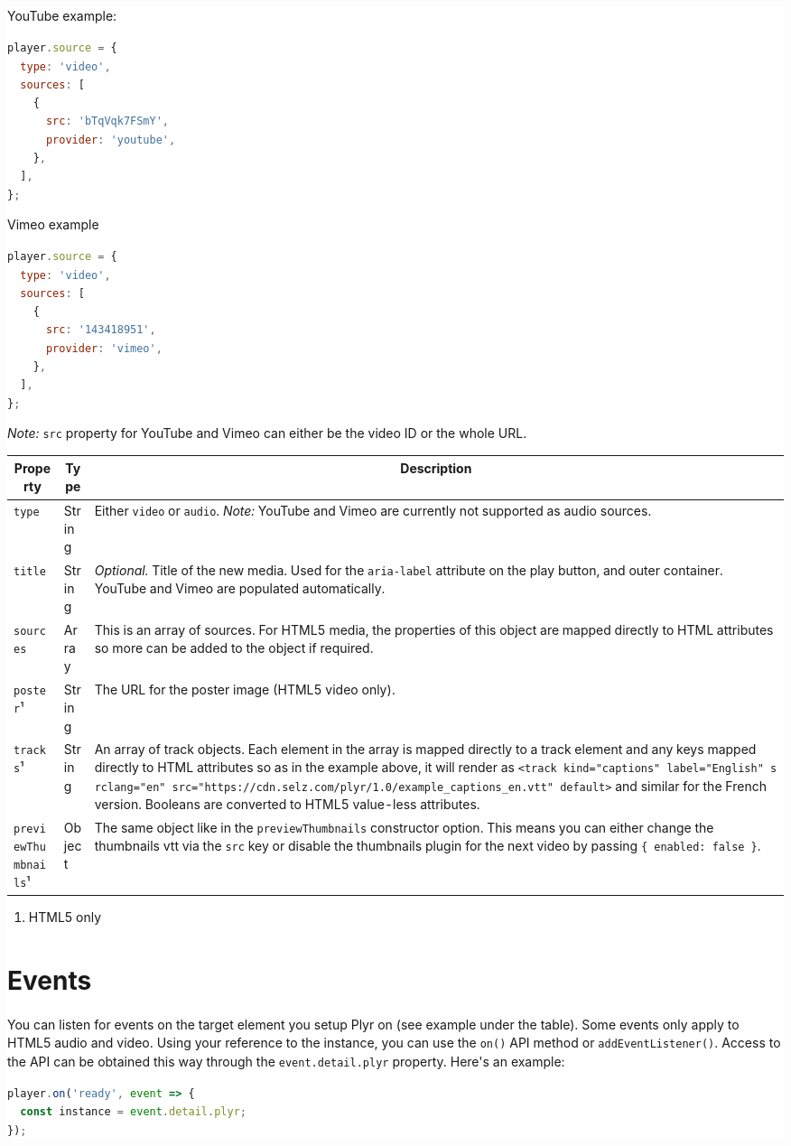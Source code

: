 YouTube example:

```javascript
player.source = {
  type: 'video',
  sources: [
    {
      src: 'bTqVqk7FSmY',
      provider: 'youtube',
    },
  ],
};
```

Vimeo example

```javascript
player.source = {
  type: 'video',
  sources: [
    {
      src: '143418951',
      provider: 'vimeo',
    },
  ],
};
```

_Note:_ `src` property for YouTube and Vimeo can either be the video ID or the whole URL.

| Property                  | Type   | Description                                                                                                                                                                                                                                                                                                                                                                                                    |
| ------------------------- | ------ | -------------------------------------------------------------------------------------------------------------------------------------------------------------------------------------------------------------------------------------------------------------------------------------------------------------------------------------------------------------------------------------------------------------- |
| `type`                    | String | Either `video` or `audio`. _Note:_ YouTube and Vimeo are currently not supported as audio sources.                                                                                                                                                                                                                                                                                                             |
| `title`                   | String | _Optional._ Title of the new media. Used for the `aria-label` attribute on the play button, and outer container. YouTube and Vimeo are populated automatically.                                                                                                                                                                                                                                                |
| `sources`                 | Array  | This is an array of sources. For HTML5 media, the properties of this object are mapped directly to HTML attributes so more can be added to the object if required.                                                                                                                                                                                                                                             |
| `poster`&sup1;            | String | The URL for the poster image (HTML5 video only).                                                                                                                                                                                                                                                                                                                                                               |
| `tracks`&sup1;            | String | An array of track objects. Each element in the array is mapped directly to a track element and any keys mapped directly to HTML attributes so as in the example above, it will render as `<track kind="captions" label="English" srclang="en" src="https://cdn.selz.com/plyr/1.0/example_captions_en.vtt" default>` and similar for the French version. Booleans are converted to HTML5 value-less attributes. |
| `previewThumbnails`&sup1; | Object | The same object like in the `previewThumbnails` constructor option. This means you can either change the thumbnails vtt via the `src` key or disable the thumbnails plugin for the next video by passing `{ enabled: false }`.                                                                                                                                                                                 |

1.  HTML5 only

# Events

You can listen for events on the target element you setup Plyr on (see example under the table). Some events only apply to HTML5 audio and video. Using your
reference to the instance, you can use the `on()` API method or `addEventListener()`. Access to the API can be obtained this way through the `event.detail.plyr`
property. Here's an example:

```javascript
player.on('ready', event => {
  const instance = event.detail.plyr;
});
```
